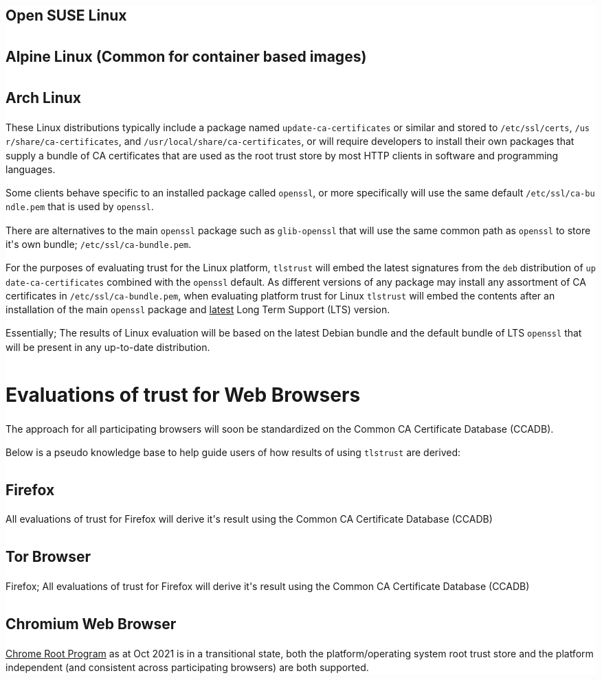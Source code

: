 ## Open SUSE Linux

## Alpine Linux (Common for container based images)

## Arch Linux

These Linux distributions typically include a package named `update-ca-certificates` or similar and stored to `/etc/ssl/certs`, `/usr/share/ca-certificates`, and `/usr/local/share/ca-certificates`, or will require developers to install their own packages that supply a bundle of CA certificates that are used as the root trust store by most HTTP clients in software and programming languages.

Some clients behave specific to an installed package called `openssl`, or more specifically will use the same default `/etc/ssl/ca-bundle.pem` that is used by `openssl`.

There are alternatives to the main `openssl` package such as `glib-openssl` that will use the same common path as `openssl` to store it's own bundle; `/etc/ssl/ca-bundle.pem`.

For the purposes of evaluating trust for the Linux platform, `tlstrust` will embed the latest signatures from the `deb` distribution of `update-ca-certificates` combined with the `openssl` default. As different versions of any package may install any assortment of CA certificates in `/etc/ssl/ca-bundle.pem`, when evaluating platform trust for Linux `tlstrust` will embed the contents after an installation of the main `openssl` package and [latest](https://www.openssl.org/source/) Long Term Support (LTS) version.

Essentially; The results of Linux evaluation will be based on the latest Debian bundle and the default bundle of LTS `openssl` that will be present in any up-to-date distribution.

# Evaluations of trust for Web Browsers

The approach for all participating browsers will soon be standardized on the Common CA Certificate Database (CCADB).

Below is a pseudo knowledge base to help guide users of how results of using `tlstrust` are derived:

## Firefox

All evaluations of trust for Firefox will derive it's result using the Common CA Certificate Database (CCADB)

## Tor Browser

Firefox; All evaluations of trust for Firefox will derive it's result using the Common CA Certificate Database (CCADB)

## Chromium Web Browser

[Chrome Root Program](https://www.chromium.org/Home/chromium-security/root-ca-policy) as at Oct 2021 is in a transitional state, both the platform/operating system root trust store and the platform independent (and consistent across participating browsers) are both supported.
